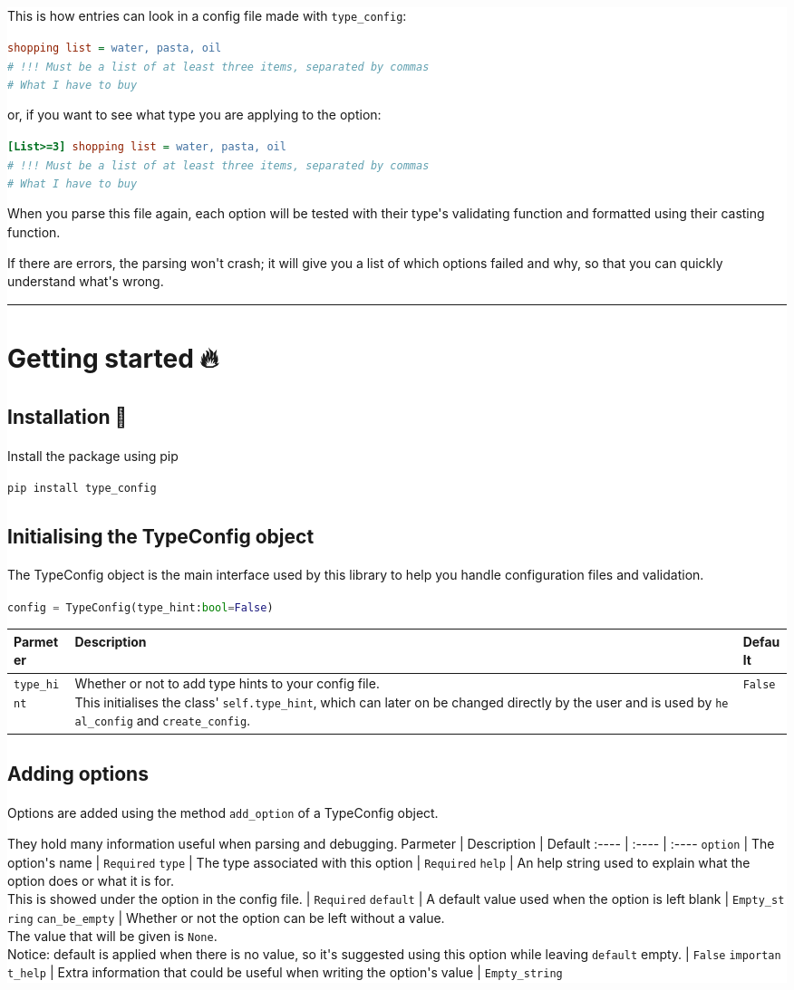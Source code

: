 This is how entries can look in a config file made with `type_config`:
```ini
shopping list = water, pasta, oil
# !!! Must be a list of at least three items, separated by commas
# What I have to buy
```
or, if you want to see what type you are applying to the option:
```ini
[List>=3] shopping list = water, pasta, oil
# !!! Must be a list of at least three items, separated by commas
# What I have to buy
```
When you parse this file again, each option will be tested with their type's validating function and formatted using their casting function.

If there are errors, the parsing won't crash; it will give you a list of which options failed and why, so that you can quickly understand what's wrong.

---
# Getting started 🔥
## Installation 🔧
Install the package using pip
```bash
pip install type_config
```

## Initialising the TypeConfig object
The TypeConfig object is the main interface used by this library to help you handle configuration files and validation.

```python
config = TypeConfig(type_hint:bool=False)
```

 Parmeter | Description | Default 
 :---- | :---- | :---- 
`type_hint` | Whether or not to add type hints to your config file.<br>This initialises the class' `self.type_hint`, which can later on be changed directly by the user and is used by `heal_config` and `create_config`. | `False` |

## Adding options
Options are added using the method `add_option` of a TypeConfig object.

They hold many information useful when parsing and debugging.
 Parmeter | Description | Default 
 :---- | :---- | :---- 
 `option` | The option's name | `Required` 
 `type` | The type associated with this option | `Required`
 `help` | An help string used to explain what the option does or what it is for.<br>This is showed under the option in the config file. | `Required`
 `default` | A default value used when the option is left blank | `Empty_string`
 `can_be_empty` | Whether or not the option can be left without a value.<br>The value that will be given is `None`.<br>Notice: default is applied when there is no value, so it's suggested using this option while leaving `default` empty. | `False`
 `important_help` | Extra information that could be useful when writing the option's value | `Empty_string`
